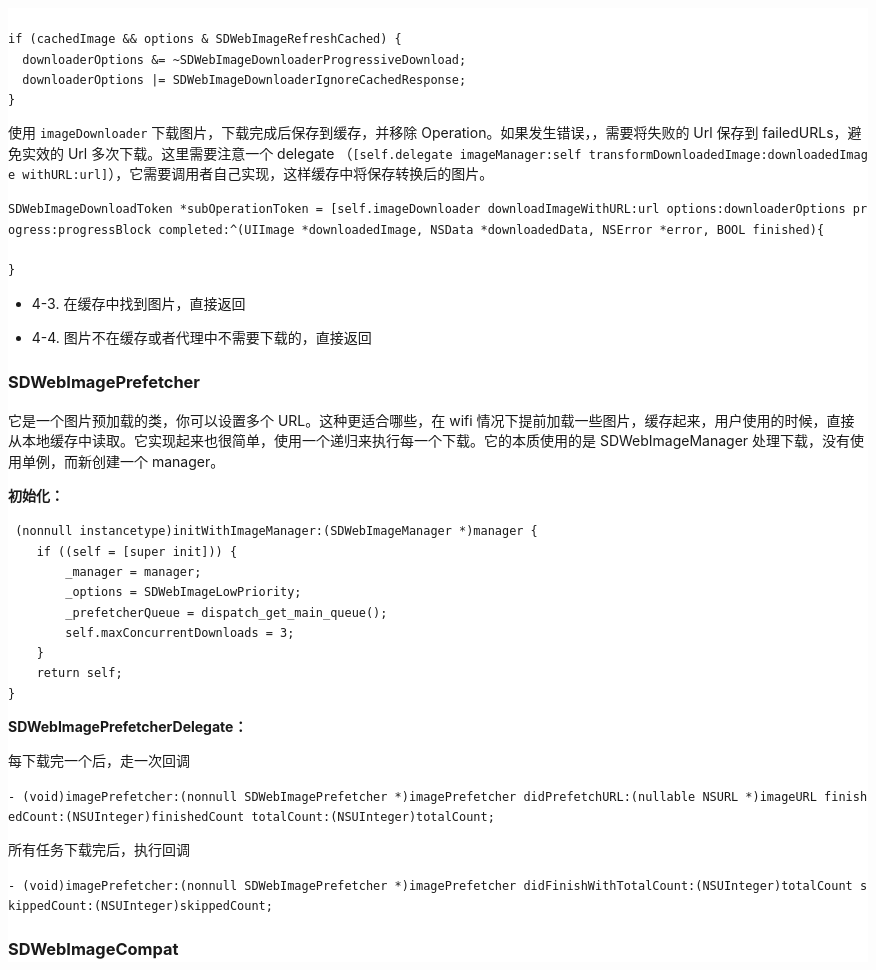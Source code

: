 ```
            
if (cachedImage && options & SDWebImageRefreshCached) {
  downloaderOptions &= ~SDWebImageDownloaderProgressiveDownload;
  downloaderOptions |= SDWebImageDownloaderIgnoreCachedResponse;
}
```

使用 `imageDownloader` 下载图片，下载完成后保存到缓存，并移除 Operation。如果发生错误，，需要将失败的 Url 保存到 failedURLs，避免实效的 Url 多次下载。这里需要注意一个 delegate （`[self.delegate imageManager:self transformDownloadedImage:downloadedImage withURL:url]`），它需要调用者自己实现，这样缓存中将保存转换后的图片。

```
SDWebImageDownloadToken *subOperationToken = [self.imageDownloader downloadImageWithURL:url options:downloaderOptions progress:progressBlock completed:^(UIImage *downloadedImage, NSData *downloadedData, NSError *error, BOOL finished){

}
```

- 4-3. 在缓存中找到图片，直接返回

- 4-4. 图片不在缓存或者代理中不需要下载的，直接返回

### SDWebImagePrefetcher
它是一个图片预加载的类，你可以设置多个 URL。这种更适合哪些，在 wifi 情况下提前加载一些图片，缓存起来，用户使用的时候，直接从本地缓存中读取。它实现起来也很简单，使用一个递归来执行每一个下载。它的本质使用的是 SDWebImageManager 处理下载，没有使用单例，而新创建一个 manager。

**初始化：**

```
 (nonnull instancetype)initWithImageManager:(SDWebImageManager *)manager {
    if ((self = [super init])) {
        _manager = manager;
        _options = SDWebImageLowPriority;
        _prefetcherQueue = dispatch_get_main_queue();
        self.maxConcurrentDownloads = 3;
    }
    return self;
}
```

**SDWebImagePrefetcherDelegate：**

每下载完一个后，走一次回调
```
- (void)imagePrefetcher:(nonnull SDWebImagePrefetcher *)imagePrefetcher didPrefetchURL:(nullable NSURL *)imageURL finishedCount:(NSUInteger)finishedCount totalCount:(NSUInteger)totalCount;
```

所有任务下载完后，执行回调

```
- (void)imagePrefetcher:(nonnull SDWebImagePrefetcher *)imagePrefetcher didFinishWithTotalCount:(NSUInteger)totalCount skippedCount:(NSUInteger)skippedCount;
```

### SDWebImageCompat
